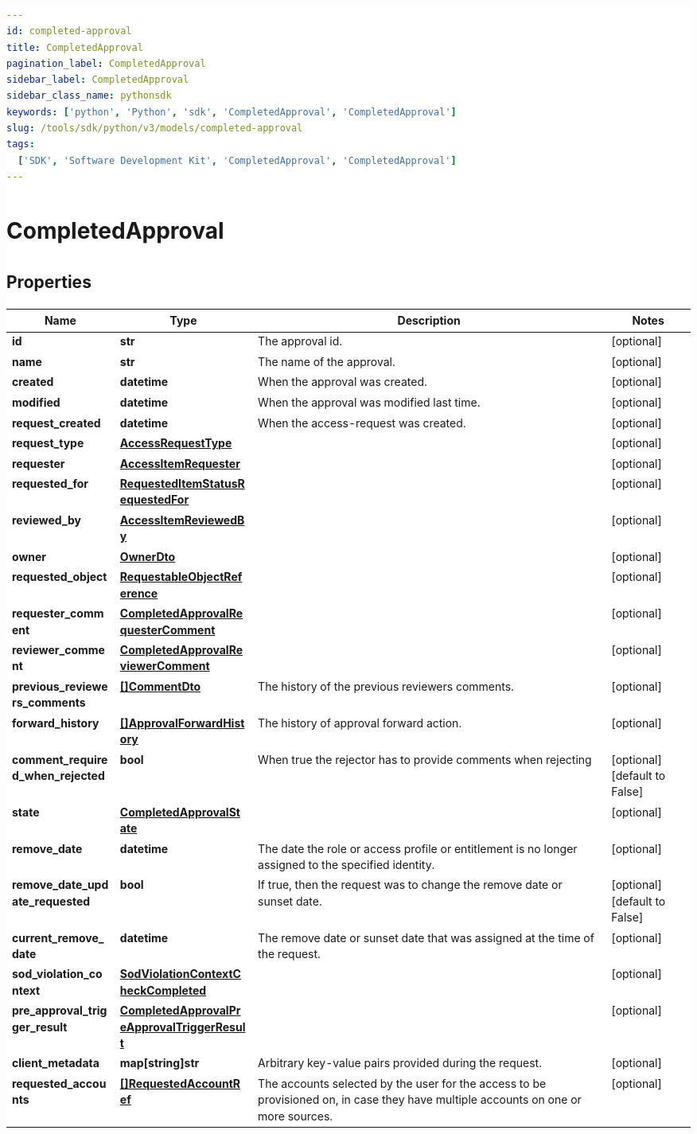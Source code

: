 ```yaml
---
id: completed-approval
title: CompletedApproval
pagination_label: CompletedApproval
sidebar_label: CompletedApproval
sidebar_class_name: pythonsdk
keywords: ['python', 'Python', 'sdk', 'CompletedApproval', 'CompletedApproval']
slug: /tools/sdk/python/v3/models/completed-approval
tags:
  ['SDK', 'Software Development Kit', 'CompletedApproval', 'CompletedApproval']
---
```


# CompletedApproval

## Properties

| Name | Type | Description | Notes |
| --- | --- | --- | --- |
| **id** | **str** | The approval id. | [optional] |
| **name** | **str** | The name of the approval. | [optional] |
| **created** | **datetime** | When the approval was created. | [optional] |
| **modified** | **datetime** | When the approval was modified last time. | [optional] |
| **request_created** | **datetime** | When the access-request was created. | [optional] |
| **request_type** | [**AccessRequestType**](access-request-type) |  | [optional] |
| **requester** | [**AccessItemRequester**](access-item-requester) |  | [optional] |
| **requested_for** | [**RequestedItemStatusRequestedFor**](requested-item-status-requested-for) |  | [optional] |
| **reviewed_by** | [**AccessItemReviewedBy**](access-item-reviewed-by) |  | [optional] |
| **owner** | [**OwnerDto**](owner-dto) |  | [optional] |
| **requested_object** | [**RequestableObjectReference**](requestable-object-reference) |  | [optional] |
| **requester_comment** | [**CompletedApprovalRequesterComment**](completed-approval-requester-comment) |  | [optional] |
| **reviewer_comment** | [**CompletedApprovalReviewerComment**](completed-approval-reviewer-comment) |  | [optional] |
| **previous_reviewers_comments** | [**[]CommentDto**](comment-dto) | The history of the previous reviewers comments. | [optional] |
| **forward_history** | [**[]ApprovalForwardHistory**](approval-forward-history) | The history of approval forward action. | [optional] |
| **comment_required_when_rejected** | **bool** | When true the rejector has to provide comments when rejecting | [optional] [default to False] |
| **state** | [**CompletedApprovalState**](completed-approval-state) |  | [optional] |
| **remove_date** | **datetime** | The date the role or access profile or entitlement is no longer assigned to the specified identity. | [optional] |
| **remove_date_update_requested** | **bool** | If true, then the request was to change the remove date or sunset date. | [optional] [default to False] |
| **current_remove_date** | **datetime** | The remove date or sunset date that was assigned at the time of the request. | [optional] |
| **sod_violation_context** | [**SodViolationContextCheckCompleted**](sod-violation-context-check-completed) |  | [optional] |
| **pre_approval_trigger_result** | [**CompletedApprovalPreApprovalTriggerResult**](completed-approval-pre-approval-trigger-result) |  | [optional] |
| **client_metadata** | **map[string]str** | Arbitrary key-value pairs provided during the request. | [optional] |
| **requested_accounts** | [**[]RequestedAccountRef**](requested-account-ref) | The accounts selected by the user for the access to be provisioned on, in case they have multiple accounts on one or more sources. | [optional] |
